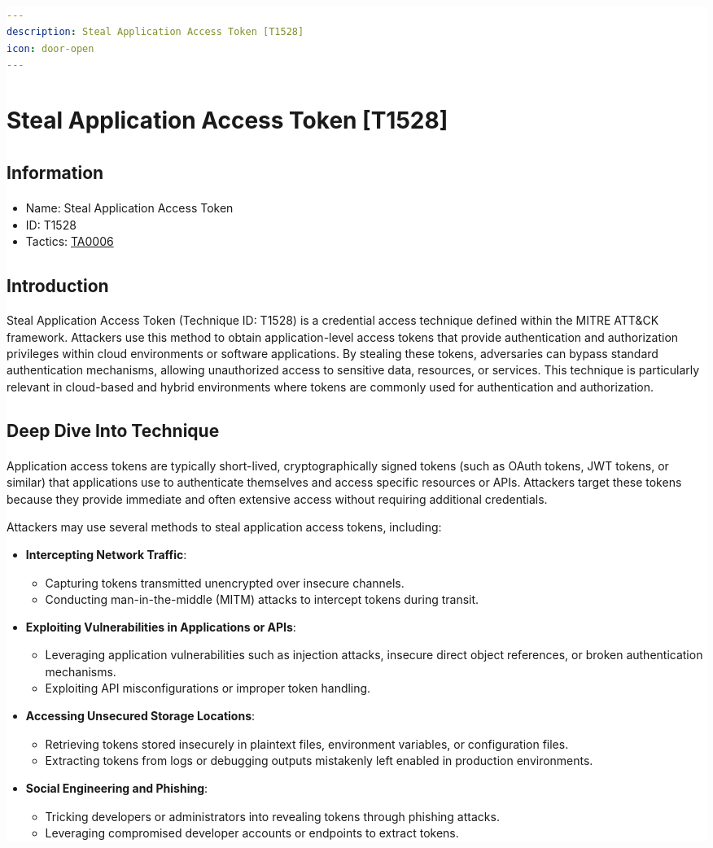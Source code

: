 ```yaml
---
description: Steal Application Access Token [T1528]
icon: door-open
---
```


# Steal Application Access Token [T1528]

## Information

- Name: Steal Application Access Token
- ID: T1528
- Tactics: [TA0006](../TA0006/TA0006.md)

## Introduction

Steal Application Access Token (Technique ID: T1528) is a credential access technique defined within the MITRE ATT&CK framework. Attackers use this method to obtain application-level access tokens that provide authentication and authorization privileges within cloud environments or software applications. By stealing these tokens, adversaries can bypass standard authentication mechanisms, allowing unauthorized access to sensitive data, resources, or services. This technique is particularly relevant in cloud-based and hybrid environments where tokens are commonly used for authentication and authorization.

## Deep Dive Into Technique

Application access tokens are typically short-lived, cryptographically signed tokens (such as OAuth tokens, JWT tokens, or similar) that applications use to authenticate themselves and access specific resources or APIs. Attackers target these tokens because they provide immediate and often extensive access without requiring additional credentials.

Attackers may use several methods to steal application access tokens, including:

- **Intercepting Network Traffic**:

  - Capturing tokens transmitted unencrypted over insecure channels.
  - Conducting man-in-the-middle (MITM) attacks to intercept tokens during transit.

- **Exploiting Vulnerabilities in Applications or APIs**:

  - Leveraging application vulnerabilities such as injection attacks, insecure direct object references, or broken authentication mechanisms.
  - Exploiting API misconfigurations or improper token handling.

- **Accessing Unsecured Storage Locations**:

  - Retrieving tokens stored insecurely in plaintext files, environment variables, or configuration files.
  - Extracting tokens from logs or debugging outputs mistakenly left enabled in production environments.

- **Social Engineering and Phishing**:
  - Tricking developers or administrators into revealing tokens through phishing attacks.
  - Leveraging compromised developer accounts or endpoints to extract tokens.
